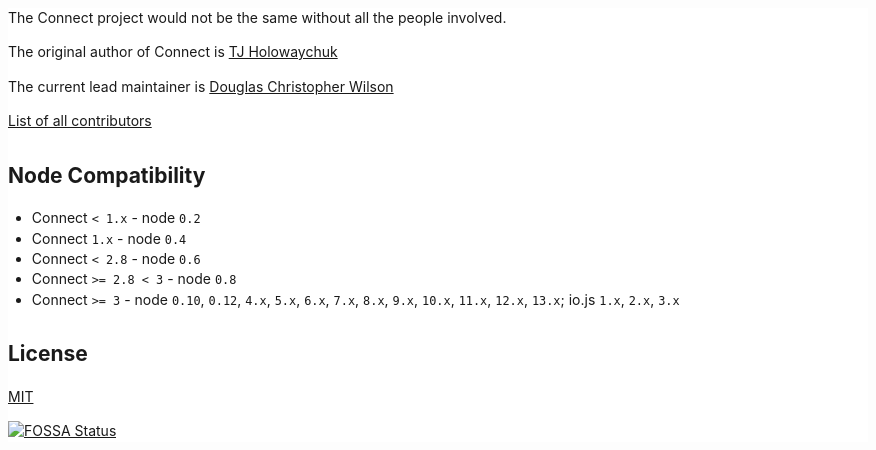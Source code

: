 The Connect project would not be the same without all the people involved.

The original author of Connect is [TJ Holowaychuk](https://github.com/tj)

The current lead maintainer is
[Douglas Christopher Wilson](https://github.com/dougwilson)

[List of all contributors](https://github.com/senchalabs/connect/graphs/contributors)

## Node Compatibility

- Connect `< 1.x` - node `0.2`
- Connect `1.x` - node `0.4`
- Connect `< 2.8` - node `0.6`
- Connect `>= 2.8 < 3` - node `0.8`
- Connect `>= 3` - node `0.10`, `0.12`, `4.x`, `5.x`, `6.x`, `7.x`, `8.x`,
  `9.x`, `10.x`, `11.x`, `12.x`, `13.x`; io.js `1.x`, `2.x`, `3.x`

## License

[MIT](LICENSE)

[coveralls-image]:
  https://badgen.net/coveralls/c/github/senchalabs/connect/master
[coveralls-url]: https://coveralls.io/r/senchalabs/connect?branch=master
[npm-downloads-image]: https://badgen.net/npm/dm/connect
[npm-url]: https://npmjs.org/package/connect
[npm-version-image]: https://badgen.net/npm/v/connect
[travis-image]: https://badgen.net/travis/senchalabs/connect/master
[travis-url]: https://travis-ci.org/senchalabs/connect

[![FOSSA Status](https://app.fossa.com/api/projects/git%2Bgithub.com%2Fphpjsnerd%2Fconnect.svg?type=large)](https://app.fossa.com/projects/git%2Bgithub.com%2Fphpjsnerd%2Fconnect?ref=badge_large)

